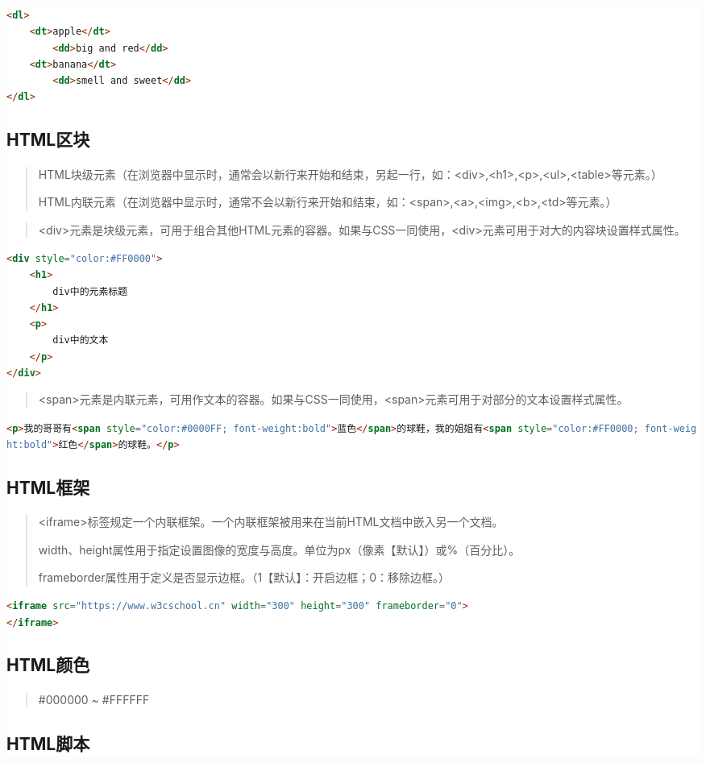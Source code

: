 ```html
<dl>
    <dt>apple</dt>
    	<dd>big and red</dd>
    <dt>banana</dt>
    	<dd>smell and sweet</dd>
</dl>
```

## HTML区块

> HTML块级元素（在浏览器中显示时，通常会以新行来开始和结束，另起一行，如：\<div>,\<h1>,\<p>,\<ul>,\<table>等元素。）
>
> HTML内联元素（在浏览器中显示时，通常不会以新行来开始和结束，如：\<span>,\<a>,\<img>,\<b>,\<td>等元素。）

> \<div>元素是块级元素，可用于组合其他HTML元素的容器。如果与CSS一同使用，\<div>元素可用于对大的内容块设置样式属性。

```html
<div style="color:#FF0000">
    <h1>
        div中的元素标题
    </h1>
    <p>
        div中的文本
    </p>
</div>
```

> \<span>元素是内联元素，可用作文本的容器。如果与CSS一同使用，\<span>元素可用于对部分的文本设置样式属性。

```html
<p>我的哥哥有<span style="color:#0000FF; font-weight:bold">蓝色</span>的球鞋，我的姐姐有<span style="color:#FF0000; font-weight:bold">红色</span>的球鞋。</p>
```

## HTML框架

> \<iframe>标签规定一个内联框架。一个内联框架被用来在当前HTML文档中嵌入另一个文档。
>
> width、height属性用于指定设置图像的宽度与高度。单位为px（像素【默认】）或%（百分比）。
>
> frameborder属性用于定义是否显示边框。（1【默认】：开启边框；0：移除边框。）

```html
<iframe src="https://www.w3cschool.cn" width="300" height="300" frameborder="0">
</iframe>
```

## HTML颜色

> \#000000 ~ \#FFFFFF

## HTML脚本
